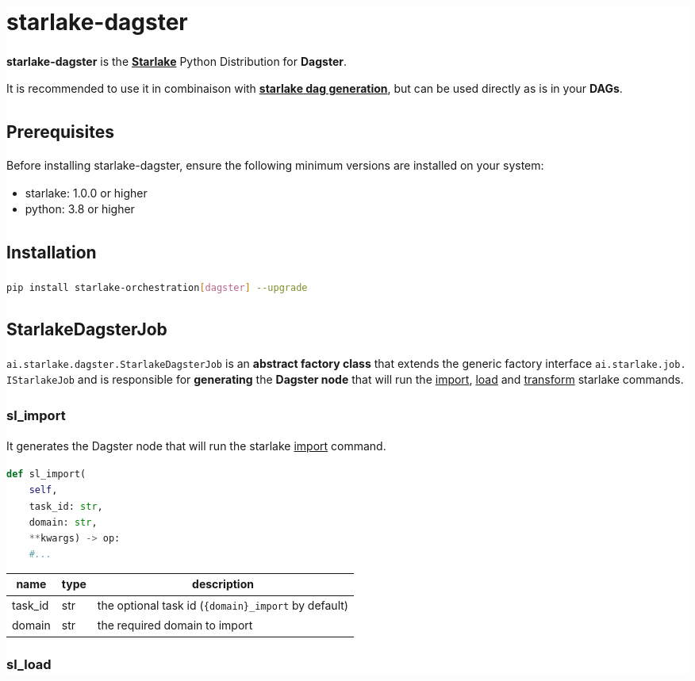 # starlake-dagster

**starlake-dagster** is the **[Starlake](https://starlake-ai.github.io/starlake/index.html)** Python Distribution for **Dagster**.

It is recommended to use it in combinaison with **[starlake dag generation](https://starlake-ai.github.io/starlake/docs/concepts/orchestration)**, but can be used directly as is in your **DAGs**.

## Prerequisites

Before installing starlake-dagster, ensure the following minimum versions are installed on your system:

- starlake: 1.0.0 or higher
- python: 3.8 or higher

## Installation

```bash
pip install starlake-orchestration[dagster] --upgrade
```

## StarlakeDagsterJob

`ai.starlake.dagster.StarlakeDagsterJob` is an **abstract factory class** that extends the generic factory interface `ai.starlake.job.IStarlakeJob` and is responsible for **generating** the **Dagster node** that will run the [import](https://starlake-ai.github.io/starlake/docs/user-guide/load#import-step), [load](https://starlake-ai.github.io/starlake/docs/concepts/load) and [transform](https://starlake-ai.github.io/starlake/docs/concepts/transform) starlake commands.

### sl_import

It generates the Dagster node that will run the starlake [import](https://starlake-ai.github.io/starlake/docs/cli/import) command.

```python
def sl_import(
    self, 
    task_id: str, 
    domain: str, 
    **kwargs) -> op:
    #...
```

| name    | type | description                                         |
| ------- | ---- | --------------------------------------------------- |
| task_id | str  | the optional task id (`{domain}_import` by default) |
| domain  | str  | the required domain to import                       |

### sl_load
